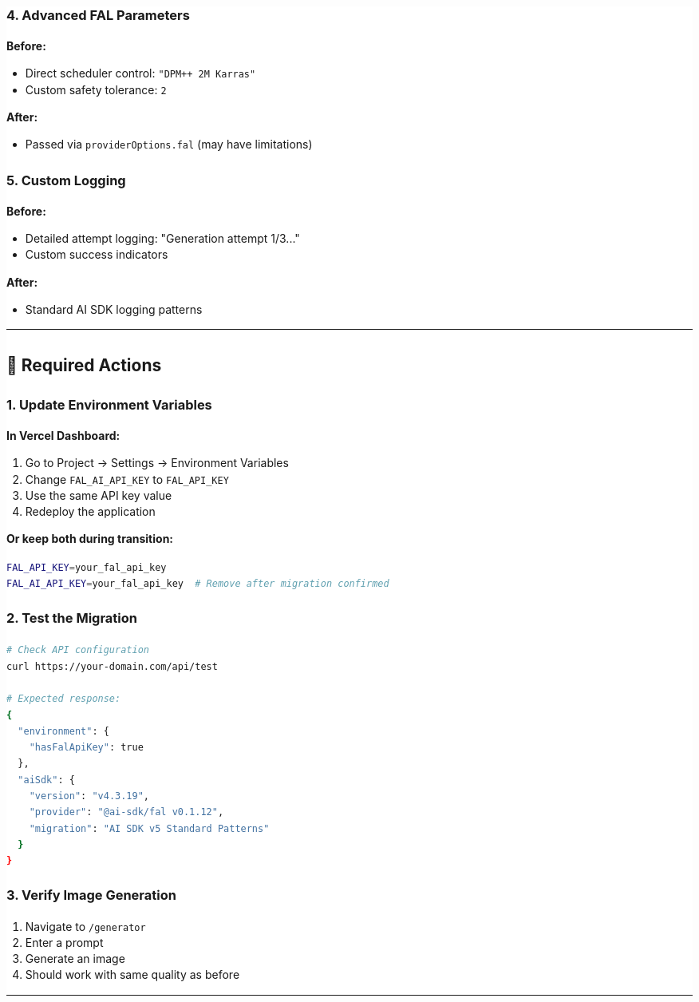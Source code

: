 ### **4. Advanced FAL Parameters**
**Before:**
- Direct scheduler control: `"DPM++ 2M Karras"`
- Custom safety tolerance: `2`

**After:**
- Passed via `providerOptions.fal` (may have limitations)

### **5. Custom Logging**
**Before:**
- Detailed attempt logging: "Generation attempt 1/3..."
- Custom success indicators

**After:**
- Standard AI SDK logging patterns

---

## 🔧 **Required Actions**

### **1. Update Environment Variables**
**In Vercel Dashboard:**
1. Go to Project → Settings → Environment Variables
2. Change `FAL_AI_API_KEY` to `FAL_API_KEY`
3. Use the same API key value
4. Redeploy the application

**Or keep both during transition:**
```bash
FAL_API_KEY=your_fal_api_key
FAL_AI_API_KEY=your_fal_api_key  # Remove after migration confirmed
```

### **2. Test the Migration**
```bash
# Check API configuration
curl https://your-domain.com/api/test

# Expected response:
{
  "environment": {
    "hasFalApiKey": true
  },
  "aiSdk": {
    "version": "v4.3.19",
    "provider": "@ai-sdk/fal v0.1.12",
    "migration": "AI SDK v5 Standard Patterns"
  }
}
```

### **3. Verify Image Generation**
1. Navigate to `/generator`
2. Enter a prompt
3. Generate an image
4. Should work with same quality as before

---